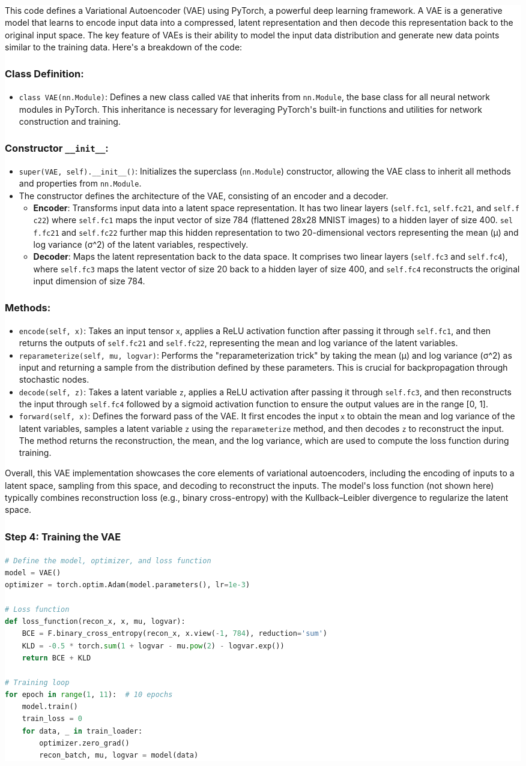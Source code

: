 This code defines a Variational Autoencoder (VAE) using PyTorch, a powerful deep learning framework. A VAE is a generative model that learns to encode input data into a compressed, latent representation and then decode this representation back to the original input space. The key feature of VAEs is their ability to model the input data distribution and generate new data points similar to the training data. Here's a breakdown of the code:

### Class Definition:
- `class VAE(nn.Module)`: Defines a new class called `VAE` that inherits from `nn.Module`, the base class for all neural network modules in PyTorch. This inheritance is necessary for leveraging PyTorch's built-in functions and utilities for network construction and training.

### Constructor `__init__`:
- `super(VAE, self).__init__()`: Initializes the superclass (`nn.Module`) constructor, allowing the VAE class to inherit all methods and properties from `nn.Module`.
- The constructor defines the architecture of the VAE, consisting of an encoder and a decoder.
  - **Encoder**: Transforms input data into a latent space representation. It has two linear layers (`self.fc1`, `self.fc21`, and `self.fc22`) where `self.fc1` maps the input vector of size 784 (flattened 28x28 MNIST images) to a hidden layer of size 400. `self.fc21` and `self.fc22` further map this hidden representation to two 20-dimensional vectors representing the mean (μ) and log variance (σ^2) of the latent variables, respectively.
  - **Decoder**: Maps the latent representation back to the data space. It comprises two linear layers (`self.fc3` and `self.fc4`), where `self.fc3` maps the latent vector of size 20 back to a hidden layer of size 400, and `self.fc4` reconstructs the original input dimension of size 784.

### Methods:
- `encode(self, x)`: Takes an input tensor `x`, applies a ReLU activation function after passing it through `self.fc1`, and then returns the outputs of `self.fc21` and `self.fc22`, representing the mean and log variance of the latent variables.
- `reparameterize(self, mu, logvar)`: Performs the "reparameterization trick" by taking the mean (μ) and log variance (σ^2) as input and returning a sample from the distribution defined by these parameters. This is crucial for backpropagation through stochastic nodes.
- `decode(self, z)`: Takes a latent variable `z`, applies a ReLU activation after passing it through `self.fc3`, and then reconstructs the input through `self.fc4` followed by a sigmoid activation function to ensure the output values are in the range [0, 1].
- `forward(self, x)`: Defines the forward pass of the VAE. It first encodes the input `x` to obtain the mean and log variance of the latent variables, samples a latent variable `z` using the `reparameterize` method, and then decodes `z` to reconstruct the input. The method returns the reconstruction, the mean, and the log variance, which are used to compute the loss function during training.

Overall, this VAE implementation showcases the core elements of variational autoencoders, including the encoding of inputs to a latent space, sampling from this space, and decoding to reconstruct the inputs. The model's loss function (not shown here) typically combines reconstruction loss (e.g., binary cross-entropy) with the Kullback–Leibler divergence to regularize the latent space.

### Step 4: Training the VAE

```python
# Define the model, optimizer, and loss function
model = VAE()
optimizer = torch.optim.Adam(model.parameters(), lr=1e-3)

# Loss function
def loss_function(recon_x, x, mu, logvar):
    BCE = F.binary_cross_entropy(recon_x, x.view(-1, 784), reduction='sum')
    KLD = -0.5 * torch.sum(1 + logvar - mu.pow(2) - logvar.exp())
    return BCE + KLD

# Training loop
for epoch in range(1, 11):  # 10 epochs
    model.train()
    train_loss = 0
    for data, _ in train_loader:
        optimizer.zero_grad()
        recon_batch, mu, logvar = model(data)
```